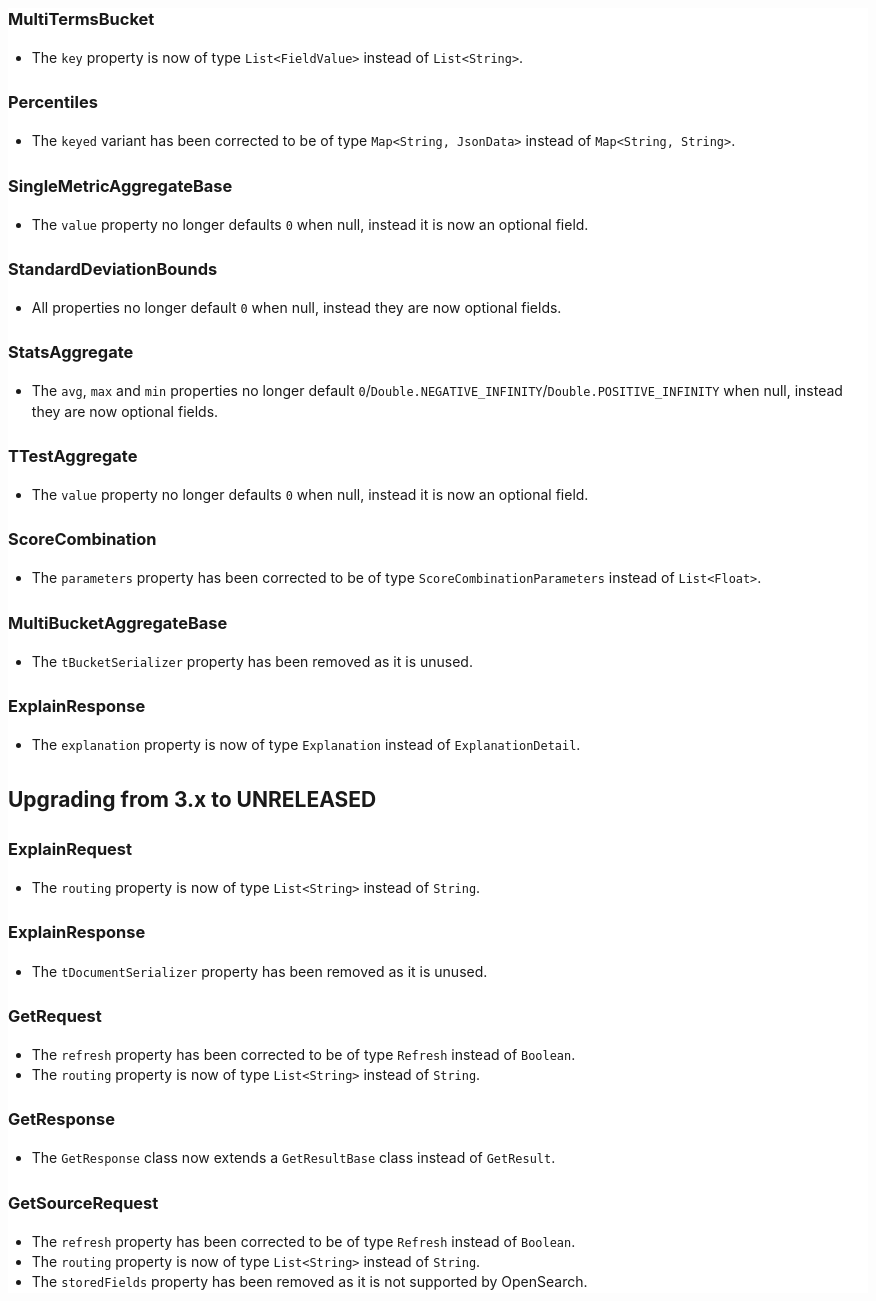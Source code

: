 ### MultiTermsBucket
- The `key` property is now of type `List<FieldValue>` instead of `List<String>`.

### Percentiles
- The `keyed` variant has been corrected to be of type `Map<String, JsonData>` instead of `Map<String, String>`.

### SingleMetricAggregateBase
- The `value` property no longer defaults `0` when null, instead it is now an optional field.

### StandardDeviationBounds
- All properties no longer default `0` when null, instead they are now optional fields.

### StatsAggregate
- The `avg`, `max` and `min` properties no longer default `0`/`Double.NEGATIVE_INFINITY`/`Double.POSITIVE_INFINITY` when null, instead they are now optional fields.

### TTestAggregate
- The `value` property no longer defaults `0` when null, instead it is now an optional field.

### ScoreCombination
- The `parameters` property has been corrected to be of type `ScoreCombinationParameters` instead of `List<Float>`.

### MultiBucketAggregateBase
- The `tBucketSerializer` property has been removed as it is unused.

### ExplainResponse
- The `explanation` property is now of type `Explanation` instead of `ExplanationDetail`.

## Upgrading from 3.x to UNRELEASED
### ExplainRequest
- The `routing` property is now of type `List<String>` instead of `String`.

### ExplainResponse
- The `tDocumentSerializer` property has been removed as it is unused.

### GetRequest
- The `refresh` property has been corrected to be of type `Refresh` instead of `Boolean`.
- The `routing` property is now of type `List<String>` instead of `String`.

### GetResponse
- The `GetResponse` class now extends a `GetResultBase` class instead of `GetResult`.

### GetSourceRequest
- The `refresh` property has been corrected to be of type `Refresh` instead of `Boolean`.
- The `routing` property is now of type `List<String>` instead of `String`.
- The `storedFields` property has been removed as it is not supported by OpenSearch.
